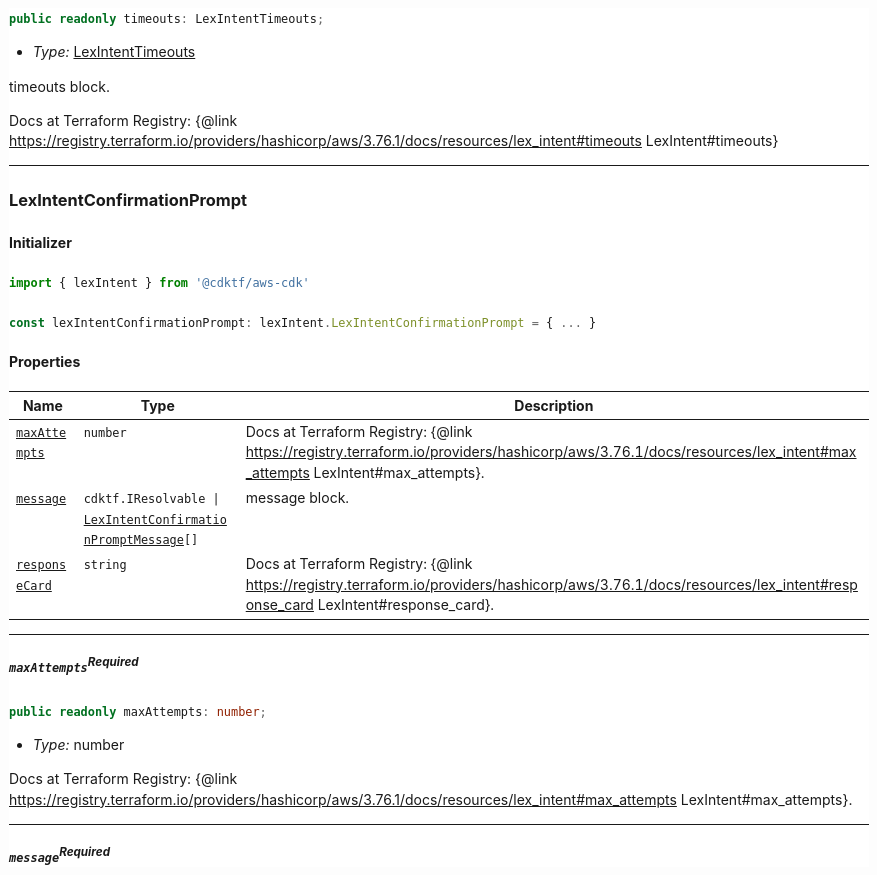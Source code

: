 ```typescript
public readonly timeouts: LexIntentTimeouts;
```

- *Type:* <a href="#@cdktf/aws-cdk.lexIntent.LexIntentTimeouts">LexIntentTimeouts</a>

timeouts block.

Docs at Terraform Registry: {@link https://registry.terraform.io/providers/hashicorp/aws/3.76.1/docs/resources/lex_intent#timeouts LexIntent#timeouts}

---

### LexIntentConfirmationPrompt <a name="LexIntentConfirmationPrompt" id="@cdktf/aws-cdk.lexIntent.LexIntentConfirmationPrompt"></a>

#### Initializer <a name="Initializer" id="@cdktf/aws-cdk.lexIntent.LexIntentConfirmationPrompt.Initializer"></a>

```typescript
import { lexIntent } from '@cdktf/aws-cdk'

const lexIntentConfirmationPrompt: lexIntent.LexIntentConfirmationPrompt = { ... }
```

#### Properties <a name="Properties" id="Properties"></a>

| **Name** | **Type** | **Description** |
| --- | --- | --- |
| <code><a href="#@cdktf/aws-cdk.lexIntent.LexIntentConfirmationPrompt.property.maxAttempts">maxAttempts</a></code> | <code>number</code> | Docs at Terraform Registry: {@link https://registry.terraform.io/providers/hashicorp/aws/3.76.1/docs/resources/lex_intent#max_attempts LexIntent#max_attempts}. |
| <code><a href="#@cdktf/aws-cdk.lexIntent.LexIntentConfirmationPrompt.property.message">message</a></code> | <code>cdktf.IResolvable \| <a href="#@cdktf/aws-cdk.lexIntent.LexIntentConfirmationPromptMessage">LexIntentConfirmationPromptMessage</a>[]</code> | message block. |
| <code><a href="#@cdktf/aws-cdk.lexIntent.LexIntentConfirmationPrompt.property.responseCard">responseCard</a></code> | <code>string</code> | Docs at Terraform Registry: {@link https://registry.terraform.io/providers/hashicorp/aws/3.76.1/docs/resources/lex_intent#response_card LexIntent#response_card}. |

---

##### `maxAttempts`<sup>Required</sup> <a name="maxAttempts" id="@cdktf/aws-cdk.lexIntent.LexIntentConfirmationPrompt.property.maxAttempts"></a>

```typescript
public readonly maxAttempts: number;
```

- *Type:* number

Docs at Terraform Registry: {@link https://registry.terraform.io/providers/hashicorp/aws/3.76.1/docs/resources/lex_intent#max_attempts LexIntent#max_attempts}.

---

##### `message`<sup>Required</sup> <a name="message" id="@cdktf/aws-cdk.lexIntent.LexIntentConfirmationPrompt.property.message"></a>

